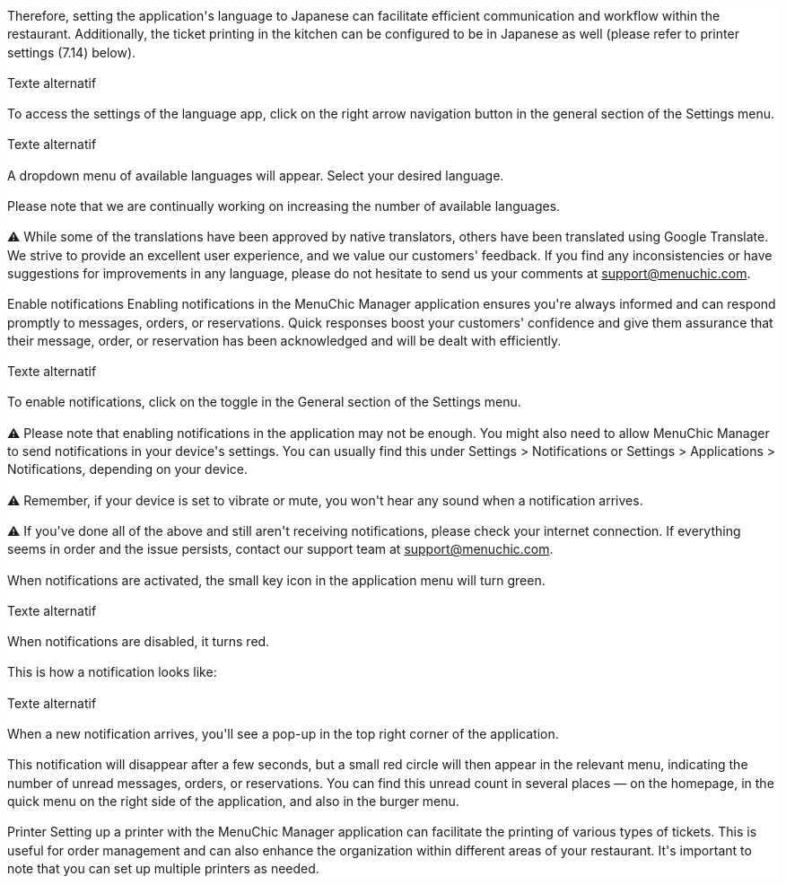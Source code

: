 Therefore, setting the application's language to Japanese can facilitate efficient communication and workflow within the restaurant. Additionally, the ticket printing in the kitchen can be configured to be in Japanese as well (please refer to printer settings (7.14) below).

Texte alternatif

To access the settings of the language app, click on the right arrow navigation button in the general section of the Settings menu.

Texte alternatif

A dropdown menu of available languages will appear. Select your desired language.

Please note that we are continually working on increasing the number of available languages.

⚠ While some of the translations have been approved by native translators, others have been translated using Google Translate. We strive to provide an excellent user experience, and we value our customers' feedback. If you find any inconsistencies or have suggestions for improvements in any language, please do not hesitate to send us your comments at support@menuchic.com.

Enable notifications
Enabling notifications in the MenuChic Manager application ensures you're always informed and can respond promptly to messages, orders, or reservations. Quick responses boost your customers' confidence and give them assurance that their message, order, or reservation has been acknowledged and will be dealt with efficiently.

Texte alternatif

To enable notifications, click on the toggle in the General section of the Settings menu.

⚠ Please note that enabling notifications in the application may not be enough. You might also need to allow MenuChic Manager to send notifications in your device's settings. You can usually find this under Settings > Notifications or Settings > Applications > Notifications, depending on your device.

⚠ Remember, if your device is set to vibrate or mute, you won't hear any sound when a notification arrives.

⚠ If you've done all of the above and still aren't receiving notifications, please check your internet connection. If everything seems in order and the issue persists, contact our support team at support@menuchic.com.

When notifications are activated, the small key icon in the application menu will turn green.

Texte alternatif

When notifications are disabled, it turns red.

This is how a notification looks like:

Texte alternatif

When a new notification arrives, you'll see a pop-up in the top right corner of the application.

This notification will disappear after a few seconds, but a small red circle will then appear in the relevant menu, indicating the number of unread messages, orders, or reservations. You can find this unread count in several places — on the homepage, in the quick menu on the right side of the application, and also in the burger menu.

Printer
Setting up a printer with the MenuChic Manager application can facilitate the printing of various types of tickets. This is useful for order management and can also enhance the organization within different areas of your restaurant. It's important to note that you can set up multiple printers as needed.
